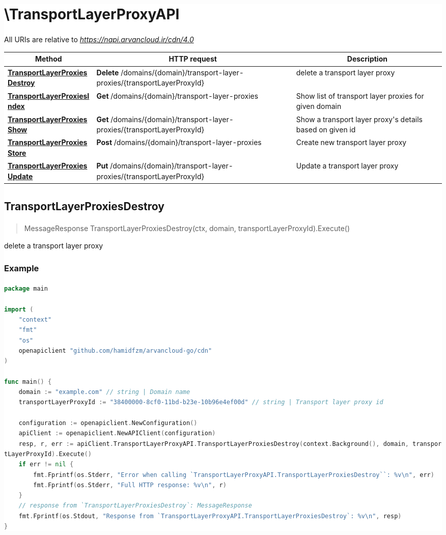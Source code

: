 # \TransportLayerProxyAPI

All URIs are relative to *https://napi.arvancloud.ir/cdn/4.0*

Method | HTTP request | Description
------------- | ------------- | -------------
[**TransportLayerProxiesDestroy**](TransportLayerProxyAPI.md#TransportLayerProxiesDestroy) | **Delete** /domains/{domain}/transport-layer-proxies/{transportLayerProxyId} | delete a transport layer proxy
[**TransportLayerProxiesIndex**](TransportLayerProxyAPI.md#TransportLayerProxiesIndex) | **Get** /domains/{domain}/transport-layer-proxies | Show list of transport layer proxies for given domain
[**TransportLayerProxiesShow**](TransportLayerProxyAPI.md#TransportLayerProxiesShow) | **Get** /domains/{domain}/transport-layer-proxies/{transportLayerProxyId} | Show a transport layer proxy&#39;s details based on given id
[**TransportLayerProxiesStore**](TransportLayerProxyAPI.md#TransportLayerProxiesStore) | **Post** /domains/{domain}/transport-layer-proxies | Create new transport layer proxy
[**TransportLayerProxiesUpdate**](TransportLayerProxyAPI.md#TransportLayerProxiesUpdate) | **Put** /domains/{domain}/transport-layer-proxies/{transportLayerProxyId} | Update a transport layer proxy



## TransportLayerProxiesDestroy

> MessageResponse TransportLayerProxiesDestroy(ctx, domain, transportLayerProxyId).Execute()

delete a transport layer proxy

### Example

```go
package main

import (
    "context"
    "fmt"
    "os"
    openapiclient "github.com/hamidfzm/arvancloud-go/cdn"
)

func main() {
    domain := "example.com" // string | Domain name
    transportLayerProxyId := "38400000-8cf0-11bd-b23e-10b96e4ef00d" // string | Transport layer proxy id

    configuration := openapiclient.NewConfiguration()
    apiClient := openapiclient.NewAPIClient(configuration)
    resp, r, err := apiClient.TransportLayerProxyAPI.TransportLayerProxiesDestroy(context.Background(), domain, transportLayerProxyId).Execute()
    if err != nil {
        fmt.Fprintf(os.Stderr, "Error when calling `TransportLayerProxyAPI.TransportLayerProxiesDestroy``: %v\n", err)
        fmt.Fprintf(os.Stderr, "Full HTTP response: %v\n", r)
    }
    // response from `TransportLayerProxiesDestroy`: MessageResponse
    fmt.Fprintf(os.Stdout, "Response from `TransportLayerProxyAPI.TransportLayerProxiesDestroy`: %v\n", resp)
}
```

